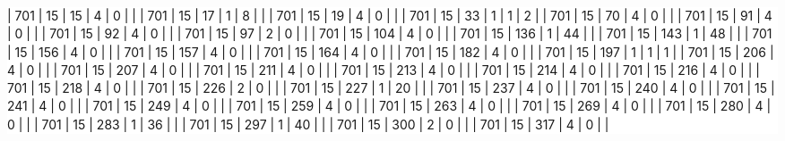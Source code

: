 | 701        | 15               | 15      | 4                      | 0     |       |
| 701        | 15               | 17      | 1                      | 8     |       |
| 701        | 15               | 19      | 4                      | 0     |       |
| 701        | 15               | 33      | 1                      | 1     | 2     |
| 701        | 15               | 70      | 4                      | 0     |       |
| 701        | 15               | 91      | 4                      | 0     |       |
| 701        | 15               | 92      | 4                      | 0     |       |
| 701        | 15               | 97      | 2                      | 0     |       |
| 701        | 15               | 104     | 4                      | 0     |       |
| 701        | 15               | 136     | 1                      | 44    |       |
| 701        | 15               | 143     | 1                      | 48    |       |
| 701        | 15               | 156     | 4                      | 0     |       |
| 701        | 15               | 157     | 4                      | 0     |       |
| 701        | 15               | 164     | 4                      | 0     |       |
| 701        | 15               | 182     | 4                      | 0     |       |
| 701        | 15               | 197     | 1                      | 1     | 1     |
| 701        | 15               | 206     | 4                      | 0     |       |
| 701        | 15               | 207     | 4                      | 0     |       |
| 701        | 15               | 211     | 4                      | 0     |       |
| 701        | 15               | 213     | 4                      | 0     |       |
| 701        | 15               | 214     | 4                      | 0     |       |
| 701        | 15               | 216     | 4                      | 0     |       |
| 701        | 15               | 218     | 4                      | 0     |       |
| 701        | 15               | 226     | 2                      | 0     |       |
| 701        | 15               | 227     | 1                      | 20    |       |
| 701        | 15               | 237     | 4                      | 0     |       |
| 701        | 15               | 240     | 4                      | 0     |       |
| 701        | 15               | 241     | 4                      | 0     |       |
| 701        | 15               | 249     | 4                      | 0     |       |
| 701        | 15               | 259     | 4                      | 0     |       |
| 701        | 15               | 263     | 4                      | 0     |       |
| 701        | 15               | 269     | 4                      | 0     |       |
| 701        | 15               | 280     | 4                      | 0     |       |
| 701        | 15               | 283     | 1                      | 36    |       |
| 701        | 15               | 297     | 1                      | 40    |       |
| 701        | 15               | 300     | 2                      | 0     |       |
| 701        | 15               | 317     | 4                      | 0     |       |